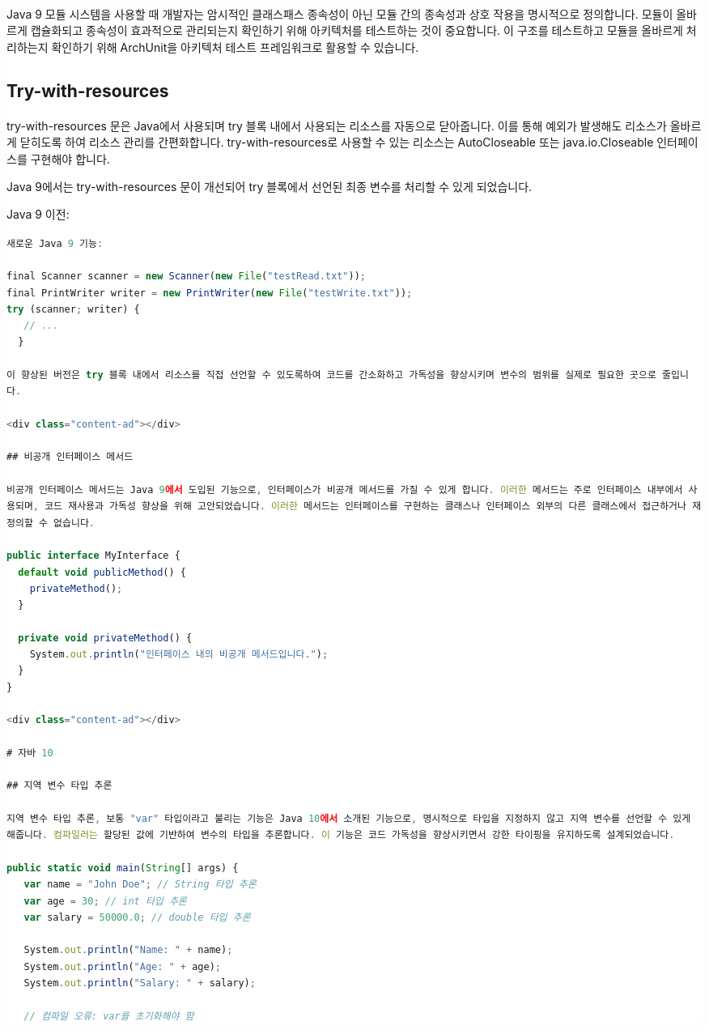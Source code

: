 Java 9 모듈 시스템을 사용할 때 개발자는 암시적인 클래스패스 종속성이 아닌 모듈 간의 종속성과 상호 작용을 명시적으로 정의합니다. 모듈이 올바르게 캡슐화되고 종속성이 효과적으로 관리되는지 확인하기 위해 아키텍처를 테스트하는 것이 중요합니다. 이 구조를 테스트하고 모듈을 올바르게 처리하는지 확인하기 위해 ArchUnit을 아키텍처 테스트 프레임워크로 활용할 수 있습니다.


<div class="content-ad"></div>

## Try-with-resources

try-with-resources 문은 Java에서 사용되며 try 블록 내에서 사용되는 리소스를 자동으로 닫아줍니다. 이를 통해 예외가 발생해도 리소스가 올바르게 닫히도록 하여 리소스 관리를 간편화합니다. try-with-resources로 사용할 수 있는 리소스는 AutoCloseable 또는 java.io.Closeable 인터페이스를 구현해야 합니다.

Java 9에서는 try-with-resources 문이 개선되어 try 블록에서 선언된 최종 변수를 처리할 수 있게 되었습니다.

Java 9 이전:

<div class="content-ad"></div>

```js
새로운 Java 9 기능:
   
final Scanner scanner = new Scanner(new File("testRead.txt"));
final PrintWriter writer = new PrintWriter(new File("testWrite.txt"));
try (scanner; writer) { 
   // ...
  }

이 향상된 버전은 try 블록 내에서 리소스를 직접 선언할 수 있도록하여 코드를 간소화하고 가독성을 향상시키며 변수의 범위를 실제로 필요한 곳으로 줄입니다.

<div class="content-ad"></div>

## 비공개 인터페이스 메서드

비공개 인터페이스 메서드는 Java 9에서 도입된 기능으로, 인터페이스가 비공개 메서드를 가질 수 있게 합니다. 이러한 메서드는 주로 인터페이스 내부에서 사용되며, 코드 재사용과 가독성 향상을 위해 고안되었습니다. 이러한 메서드는 인터페이스를 구현하는 클래스나 인터페이스 외부의 다른 클래스에서 접근하거나 재정의할 수 없습니다.

public interface MyInterface {
  default void publicMethod() {
    privateMethod();
  }

  private void privateMethod() {
    System.out.println("인터페이스 내의 비공개 메서드입니다.");
  }
}

<div class="content-ad"></div>

# 자바 10

## 지역 변수 타입 추론

지역 변수 타입 추론, 보통 "var" 타입이라고 불리는 기능은 Java 10에서 소개된 기능으로, 명시적으로 타입을 지정하지 않고 지역 변수를 선언할 수 있게 해줍니다. 컴파일러는 할당된 값에 기반하여 변수의 타입을 추론합니다. 이 기능은 코드 가독성을 향상시키면서 강한 타이핑을 유지하도록 설계되었습니다.

public static void main(String[] args) {
   var name = "John Doe"; // String 타입 추론
   var age = 30; // int 타입 추론
   var salary = 50000.0; // double 타입 추론
   
   System.out.println("Name: " + name);
   System.out.println("Age: " + age);
   System.out.println("Salary: " + salary);
   
   // 컴파일 오류: var를 초기화해야 함
```